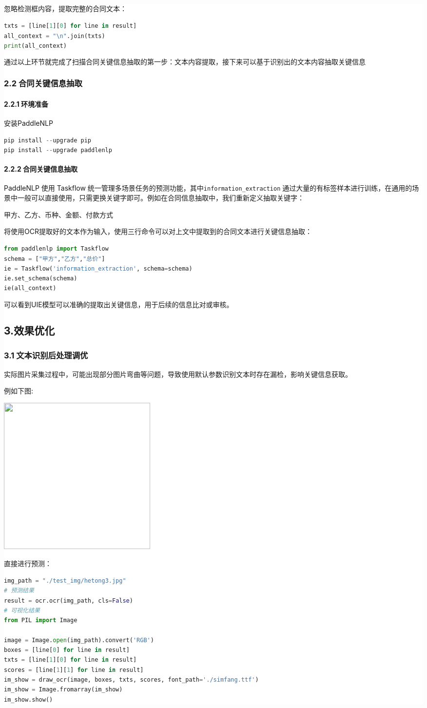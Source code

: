 忽略检测框内容，提取完整的合同文本：

```py
txts = [line[1][0] for line in result]
all_context = "\n".join(txts)
print(all_context)
```

通过以上环节就完成了扫描合同关键信息抽取的第一步：文本内容提取，接下来可以基于识别出的文本内容抽取关键信息

### 2.2 合同关键信息抽取

#### 2.2.1 环境准备

安装PaddleNLP


```py
pip install --upgrade pip
pip install --upgrade paddlenlp
```

#### 2.2.2 合同关键信息抽取

PaddleNLP 使用 Taskflow 统一管理多场景任务的预测功能，其中`information_extraction` 通过大量的有标签样本进行训练，在通用的场景中一般可以直接使用，只需更换关键字即可。例如在合同信息抽取中，我们重新定义抽取关键字：

甲方、乙方、币种、金额、付款方式


将使用OCR提取好的文本作为输入，使用三行命令可以对上文中提取到的合同文本进行关键信息抽取：

```py
from paddlenlp import Taskflow
schema = ["甲方","乙方","总价"]
ie = Taskflow('information_extraction', schema=schema)
ie.set_schema(schema)
ie(all_context)
```

可以看到UIE模型可以准确的提取出关键信息，用于后续的信息比对或审核。

## 3.效果优化

### 3.1 文本识别后处理调优

实际图片采集过程中，可能出现部分图片弯曲等问题，导致使用默认参数识别文本时存在漏检，影响关键信息获取。

例如下图:

<img src="https://ai-studio-static-online.cdn.bcebos.com/fe350481be0241c58736d487d1bf06c2e65911bf01254a79944be629c4c10091" height="300" width="300">


直接进行预测：

```py
img_path = "./test_img/hetong3.jpg"
# 预测结果
result = ocr.ocr(img_path, cls=False)
# 可视化结果
from PIL import Image

image = Image.open(img_path).convert('RGB')
boxes = [line[0] for line in result]
txts = [line[1][0] for line in result]
scores = [line[1][1] for line in result]
im_show = draw_ocr(image, boxes, txts, scores, font_path='./simfang.ttf')
im_show = Image.fromarray(im_show)
im_show.show()
```
